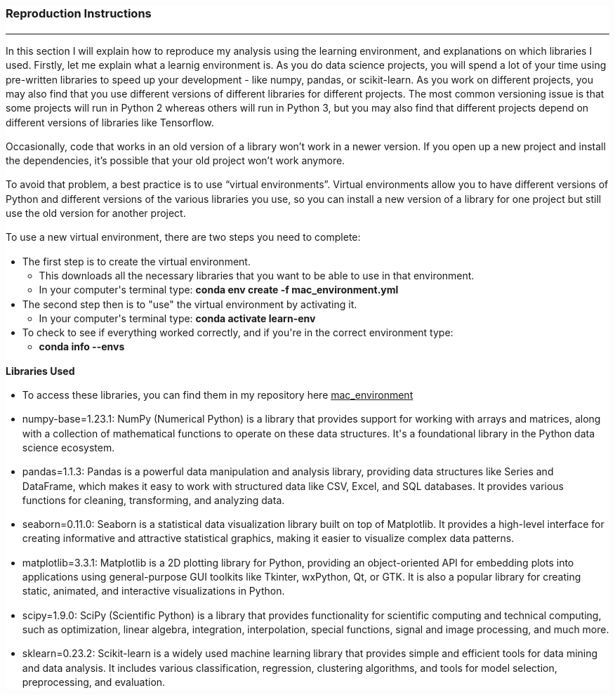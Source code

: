 
### Reproduction Instructions
---
In this section I will explain how to reproduce my analysis using the learning environment, and explanations on which libraries I used. Firstly, let me explain what a learnig environment is. As you do data science projects, you will spend a lot of your time using pre-written libraries to speed up your development - like numpy, pandas, or scikit-learn. As you work on different projects, you may also find that you use different versions of different libraries for different projects. The most common versioning issue is that some projects will run in Python 2 whereas others will run in Python 3, but you may also find that different projects depend on different versions of libraries like Tensorflow.

Occasionally, code that works in an old version of a library won’t work in a newer version. If you open up a new project and install the dependencies, it’s possible that your old project won’t work anymore.

To avoid that problem, a best practice is to use “virtual environments”. Virtual environments allow you to have different versions of Python and different versions of the various libraries you use, so you can install a new version of a library for one project but still use the old version for another project.

To use a new virtual environment, there are two steps you need to complete:
- The first step is to create the virtual environment.
    - This downloads all the necessary libraries that you want to be able to use in that environment. 
    - In your computer's terminal type: **conda env create -f mac_environment.yml**
- The second step then is to "use" the virtual environment by activating it.
    - In your computer's terminal type: **conda activate learn-env**
- To check to see if everything worked correctly, and if you're in the correct environment type: 
    - **conda info --envs**

**Libraries Used**
- To access these libraries, you can find them in my repository here [mac_environment](https://github.com/MHolthouser1024/Airline-Passenger-Satisfaction/blob/master/mac_environment.yml)
- numpy-base=1.23.1: NumPy (Numerical Python) is a library that provides support for working with arrays and matrices, along with a collection of mathematical functions to operate on these data structures. It's a foundational library in the Python data science ecosystem.

- pandas=1.1.3: Pandas is a powerful data manipulation and analysis library, providing data structures like Series and DataFrame, which makes it easy to work with structured data like CSV, Excel, and SQL databases. It provides various functions for cleaning, transforming, and analyzing data.

- seaborn=0.11.0: Seaborn is a statistical data visualization library built on top of Matplotlib. It provides a high-level interface for creating informative and attractive statistical graphics, making it easier to visualize complex data patterns.

- matplotlib=3.3.1: Matplotlib is a 2D plotting library for Python, providing an object-oriented API for embedding plots into applications using general-purpose GUI toolkits like Tkinter, wxPython, Qt, or GTK. It is also a popular library for creating static, animated, and interactive visualizations in Python.

- scipy=1.9.0: SciPy (Scientific Python) is a library that provides functionality for scientific computing and technical computing, such as optimization, linear algebra, integration, interpolation, special functions, signal and image processing, and much more.

- sklearn=0.23.2: Scikit-learn is a widely used machine learning library that provides simple and efficient tools for data mining and data analysis. It includes various classification, regression, clustering algorithms, and tools for model selection, preprocessing, and evaluation.
